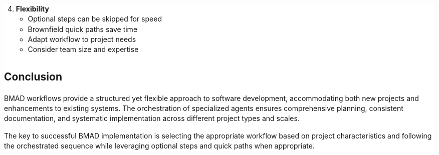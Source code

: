 4. **Flexibility**
   - Optional steps can be skipped for speed
   - Brownfield quick paths save time
   - Adapt workflow to project needs
   - Consider team size and expertise

## Conclusion

BMAD workflows provide a structured yet flexible approach to software development, accommodating both new projects and enhancements to existing systems. The orchestration of specialized agents ensures comprehensive planning, consistent documentation, and systematic implementation across different project types and scales.

The key to successful BMAD implementation is selecting the appropriate workflow based on project characteristics and following the orchestrated sequence while leveraging optional steps and quick paths when appropriate.